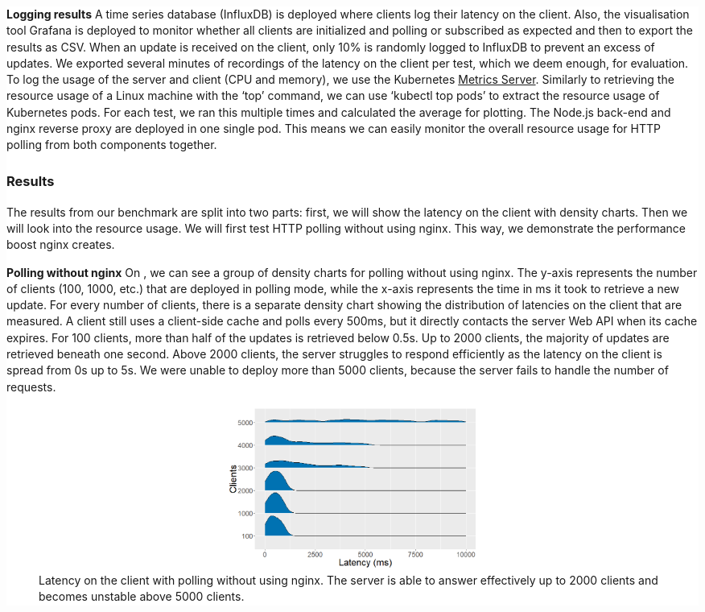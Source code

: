 **Logging results** A time series database (InfluxDB) is deployed where clients log their latency on the client. Also, the visualisation tool Grafana is deployed to monitor whether all clients are initialized and polling or subscribed as expected and then to export the results as CSV. When an update is received on the client, only 10% is randomly logged to InfluxDB to prevent an excess of updates. We exported several minutes of recordings of the latency on the client per test, which we deem enough, for evaluation. To log the usage of the server and client (CPU and memory), we use the Kubernetes [Metrics Server](https://github.com/kubernetes-incubator/metrics-server.git). Similarly to retrieving the resource usage of a Linux machine with the ‘top’ command, we can use ‘kubectl top pods’ to extract the resource usage of Kubernetes pods. For each test, we ran this multiple times and calculated the average for plotting. The Node.js back-end and nginx reverse proxy are deployed in one single pod. This means we can easily monitor the overall resource usage for HTTP polling from both components together.

### Results

The results from our benchmark are split into two parts: first, we will show the latency on the client with density charts. Then we will look into the resource usage. We will first test HTTP polling without using nginx. This way, we demonstrate the performance boost nginx creates.

**Polling without nginx** On [](#latency-polling-without-nginx), we can see a group of density charts for polling without using nginx. The y-axis represents the number of clients (100, 1000, etc.) that are deployed in polling mode, while the x-axis represents the time in ms it took to retrieve a new update. For every number of clients, there is a separate density chart showing the distribution of latencies on the client that are measured. A client still uses a client-side cache and polls every 500ms, but it directly contacts the server Web API when its cache expires. For 100 clients, more than half of the updates is retrieved below 0.5s. Up to 2000 clients, the majority of updates are retrieved beneath one second. Above 2000 clients, the server struggles to respond efficiently as the latency on the client is spread from 0s up to 5s. We were unable to deploy more than 5000 clients, because the server fails to handle the number of requests.

<figure id="latency-polling-without-nginx">
<center>
<img style="max-width:40%; height:auto;" src="img/polling_without_cache.png">
</center>
<figcaption markdown="block">
Latency on the client with polling without using nginx. The server is able to answer effectively up to 2000 clients and becomes unstable above 5000 clients.